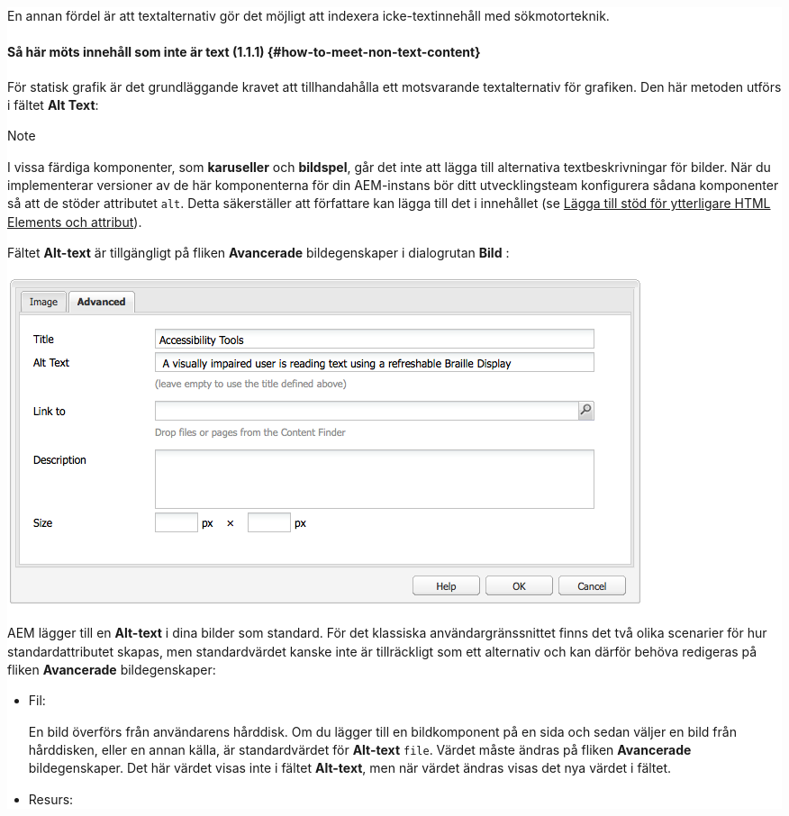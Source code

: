 En annan fördel är att textalternativ gör det möjligt att indexera icke-textinnehåll med sökmotorteknik.

#### Så här möts innehåll som inte är text (1.1.1) {#how-to-meet-non-text-content}

För statisk grafik är det grundläggande kravet att tillhandahålla ett motsvarande textalternativ för grafiken. Den här metoden utförs i fältet **Alt Text**:

>[!NOTE]
>
>I vissa färdiga komponenter, som **karuseller** och **bildspel**, går det inte att lägga till alternativa textbeskrivningar för bilder. När du implementerar versioner av de här komponenterna för din AEM-instans bör ditt utvecklingsteam konfigurera sådana komponenter så att de stöder attributet `alt`. Detta säkerställer att författare kan lägga till det i innehållet (se [Lägga till stöd för ytterligare HTML Elements och attribut](/help/sites-administering/rte-accessible-content.md#add-support-for-more-html-elements-and-attributes)).

Fältet **Alt-text** är tillgängligt på fliken **Avancerade** bildegenskaper i dialogrutan **Bild** :

![Dialogrutan Redigera för bildkomponenten i det klassiska användargränssnittet. Visar fältet Alt-text.](assets/chlimage_1-17a.png)

AEM lägger till en **Alt-text** i dina bilder som standard. För det klassiska användargränssnittet finns det två olika scenarier för hur standardattributet skapas, men standardvärdet kanske inte är tillräckligt som ett alternativ och kan därför behöva redigeras på fliken **Avancerade** bildegenskaper:

* Fil:

  En bild överförs från användarens hårddisk. Om du lägger till en bildkomponent på en sida och sedan väljer en bild från hårddisken, eller en annan källa, är standardvärdet för **Alt-text** `file`. Värdet måste ändras på fliken **Avancerade** bildegenskaper. Det här värdet visas inte i fältet **Alt-text**, men när värdet ändras visas det nya värdet i fältet.

* Resurs:
